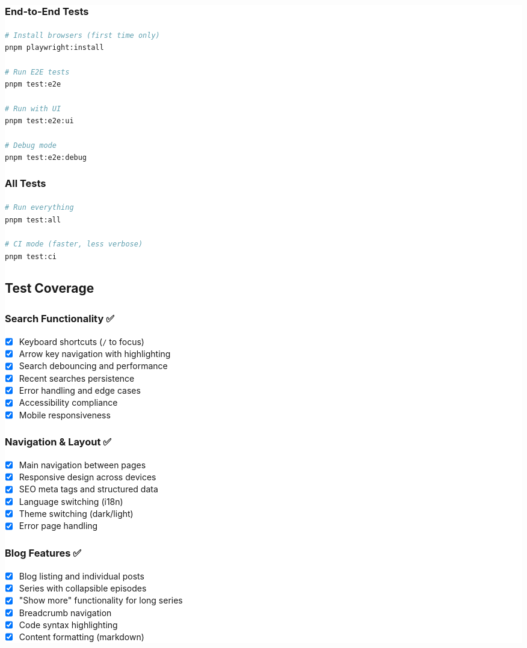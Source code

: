 ### End-to-End Tests
```bash
# Install browsers (first time only)
pnpm playwright:install

# Run E2E tests
pnpm test:e2e

# Run with UI
pnpm test:e2e:ui

# Debug mode
pnpm test:e2e:debug
```

### All Tests
```bash
# Run everything
pnpm test:all

# CI mode (faster, less verbose)
pnpm test:ci
```

## Test Coverage

### Search Functionality ✅
- [x] Keyboard shortcuts (`/` to focus)
- [x] Arrow key navigation with highlighting
- [x] Search debouncing and performance
- [x] Recent searches persistence
- [x] Error handling and edge cases
- [x] Accessibility compliance
- [x] Mobile responsiveness

### Navigation & Layout ✅
- [x] Main navigation between pages
- [x] Responsive design across devices
- [x] SEO meta tags and structured data
- [x] Language switching (i18n)
- [x] Theme switching (dark/light)
- [x] Error page handling

### Blog Features ✅
- [x] Blog listing and individual posts
- [x] Series with collapsible episodes
- [x] "Show more" functionality for long series
- [x] Breadcrumb navigation
- [x] Code syntax highlighting
- [x] Content formatting (markdown)
